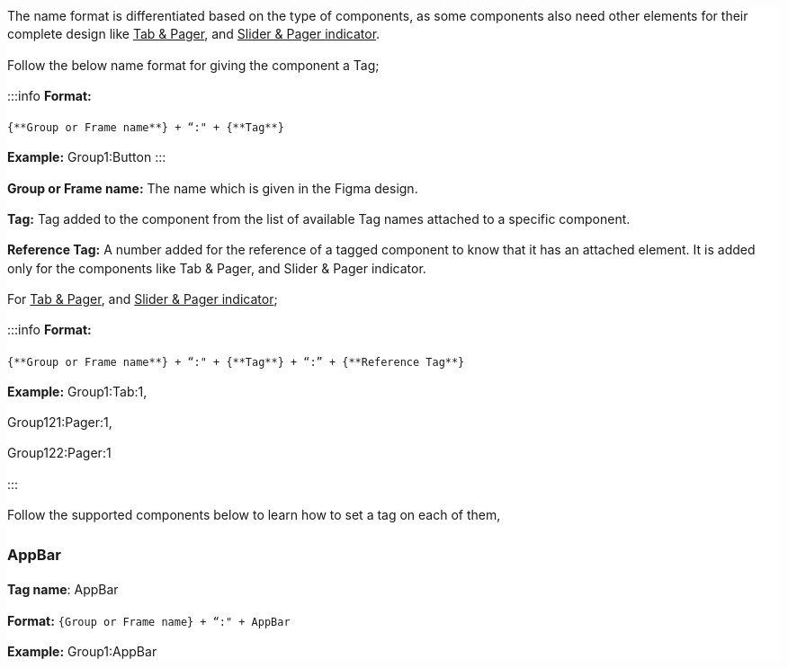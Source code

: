 The name format is differentiated based on the type of components, as some components also need other elements for their complete design like <a href="/docs/Designguidelines/tagging-components-in-figma#tab--pager">Tab & Pager</a>, and <a href="/docs/Designguidelines/tagging-components-in-figma#slider--page-indicator">Slider & Pager indicator</a>.


Follow the below name format for giving the component a Tag;

:::info
**Format:**

`{**Group or Frame name**} + “:" + {**Tag**}`

**Example:** Group1:Button
:::

**Group or Frame name:** The name which is given in the Figma design.

**Tag:** Tag added to the component from the list of available Tag names attached to a specific component.

**Reference Tag:** A number added for the reference of a tagged component to know that it has an attached element. It is added only for the components like Tab & Pager, and Slider & Pager indicator.

For <a href="/docs/Designguidelines/tagging-components-in-figma#tab--pager">Tab & Pager</a>, and <a href="/docs/Designguidelines/tagging-components-in-figma#slider--page-indicator">Slider & Pager indicator</a>;

:::info
**Format:**

`{**Group or Frame name**} + “:" + {**Tag**} + “:” + {**Reference Tag**}`

**Example:** Group1:Tab:1,

Group121:Pager:1,

Group122:Pager:1

:::

Follow the supported components below to learn how to set a tag on each of them,



### AppBar

**Tag name**: AppBar

**Format:**  `{Group or Frame name} + “:" + AppBar`

**Example:** Group1:AppBar
